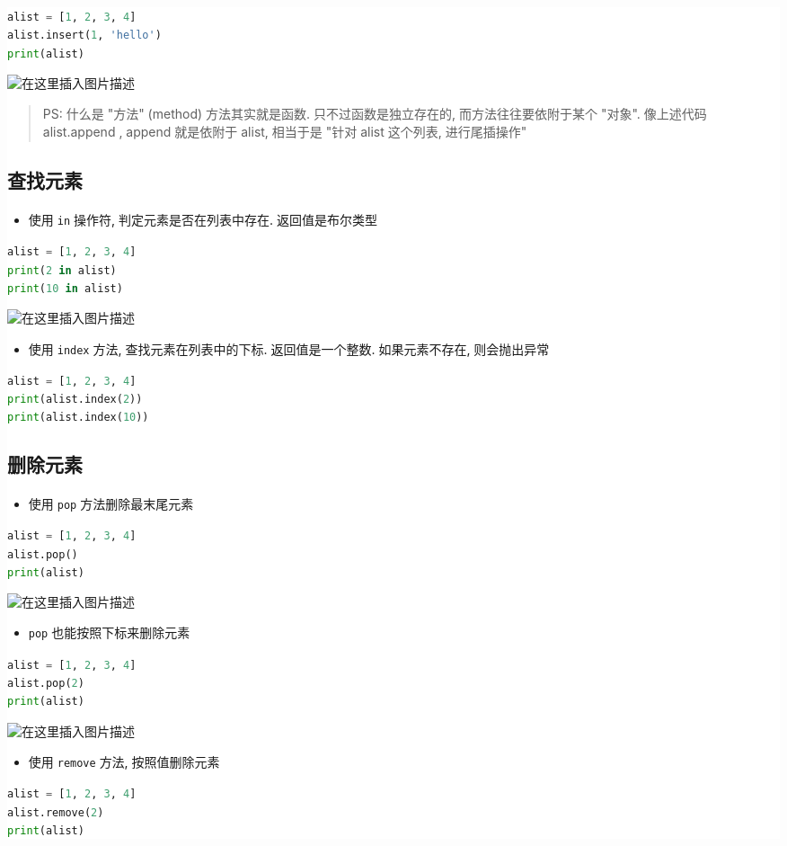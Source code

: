 ```python
alist = [1, 2, 3, 4]
alist.insert(1, 'hello')
print(alist)
```
![在这里插入图片描述](https://i-blog.csdnimg.cn/direct/b0051ecdcc8042d6abc291fa47715025.png)
>PS: 什么是 "方法" (method)
>方法其实就是函数. 只不过函数是独立存在的, 而方法往往要依附于某个 "对象". 
>像上述代码 alist.append , append 就是依附于 alist, 相当于是 "针对 alist 这个列表, 进行尾插操作"
## 查找元素

- 使用 `in` 操作符, 判定元素是否在列表中存在. 返回值是布尔类型

```python
alist = [1, 2, 3, 4]
print(2 in alist)
print(10 in alist)
```
![在这里插入图片描述](https://i-blog.csdnimg.cn/direct/eb74f8b87db2493491bb7d1e35755822.png)
- 使用 `index` 方法, 查找元素在列表中的下标. 返回值是一个整数. 如果元素不存在, 则会抛出异常

```python
alist = [1, 2, 3, 4]
print(alist.index(2))
print(alist.index(10))
```
## 删除元素

- 使用 `pop` 方法删除最末尾元素

```python
alist = [1, 2, 3, 4]
alist.pop()
print(alist)
```

![在这里插入图片描述](https://i-blog.csdnimg.cn/direct/3b1ad9cb4b9e486a82ed2093969408af.png)

- `pop` 也能按照下标来删除元素

```python
alist = [1, 2, 3, 4]
alist.pop(2)
print(alist)
```
![在这里插入图片描述](https://i-blog.csdnimg.cn/direct/38d2480b642d4ac8b9b07f2852c8492e.png)
- 使用 `remove` 方法, 按照值删除元素

```python
alist = [1, 2, 3, 4]
alist.remove(2)
print(alist)
```
